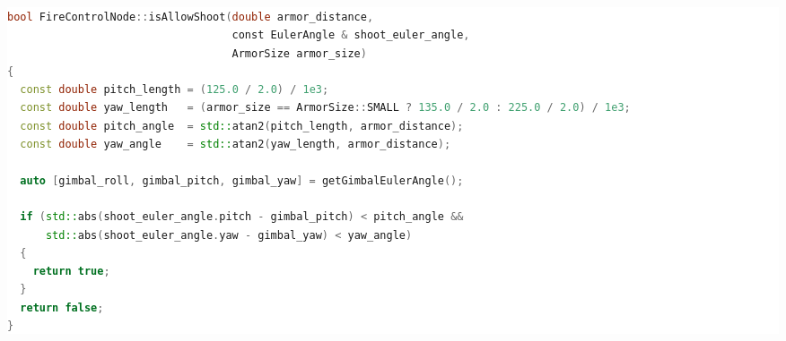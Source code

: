 ```cpp
bool FireControlNode::isAllowShoot(double armor_distance,
                                   const EulerAngle & shoot_euler_angle,
                                   ArmorSize armor_size)
{
  const double pitch_length = (125.0 / 2.0) / 1e3;
  const double yaw_length   = (armor_size == ArmorSize::SMALL ? 135.0 / 2.0 : 225.0 / 2.0) / 1e3;
  const double pitch_angle  = std::atan2(pitch_length, armor_distance);
  const double yaw_angle    = std::atan2(yaw_length, armor_distance);
  
  auto [gimbal_roll, gimbal_pitch, gimbal_yaw] = getGimbalEulerAngle();
  
  if (std::abs(shoot_euler_angle.pitch - gimbal_pitch) < pitch_angle &&
      std::abs(shoot_euler_angle.yaw - gimbal_yaw) < yaw_angle)
  {
    return true;
  }
  return false;
}
```